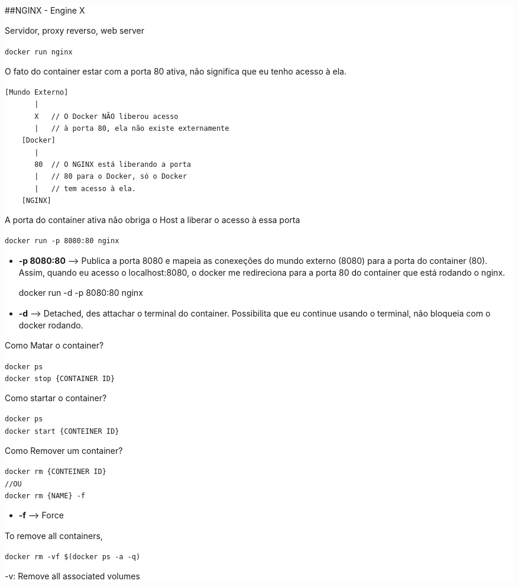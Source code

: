 
##NGINX - Engine X

Servidor, proxy reverso, web server

    docker run nginx

O fato do container estar com a porta 80 ativa, não significa que eu tenho acesso à ela.


    [Mundo Externo]
           |
           X   // O Docker NÃO liberou acesso
           |   // à porta 80, ela não existe externamente
        [Docker]
           |
           80  // O NGINX está liberando a porta
           |   // 80 para o Docker, só o Docker    
           |   // tem acesso à ela.
        [NGINX]

A porta do container ativa não obriga o Host a liberar o acesso à essa porta

    docker run -p 8080:80 nginx
- **-p 8080:80** --> Publica a porta 8080 e mapeia as conexeções do mundo externo (8080) para a porta do container (80).
Assim, quando eu acesso o localhost:8080, o docker me redireciona para a porta 80 do container que está rodando o nginx.

    docker run -d -p 8080:80 nginx
- **-d** --> Detached, des attachar o terminal do container. Possibilita que eu continue usando o terminal, não bloqueia com o docker rodando.

Como Matar o container?

    docker ps
    docker stop {CONTAINER ID}
    
Como startar o container?

    docker ps
    docker start {CONTEINER ID}

Como Remover um container?

    docker rm {CONTEINER ID}
    //OU
    docker rm {NAME} -f

- **-f** --> Force

To remove all containers,

    docker rm -vf $(docker ps -a -q)
-v: Remove all associated volumes
